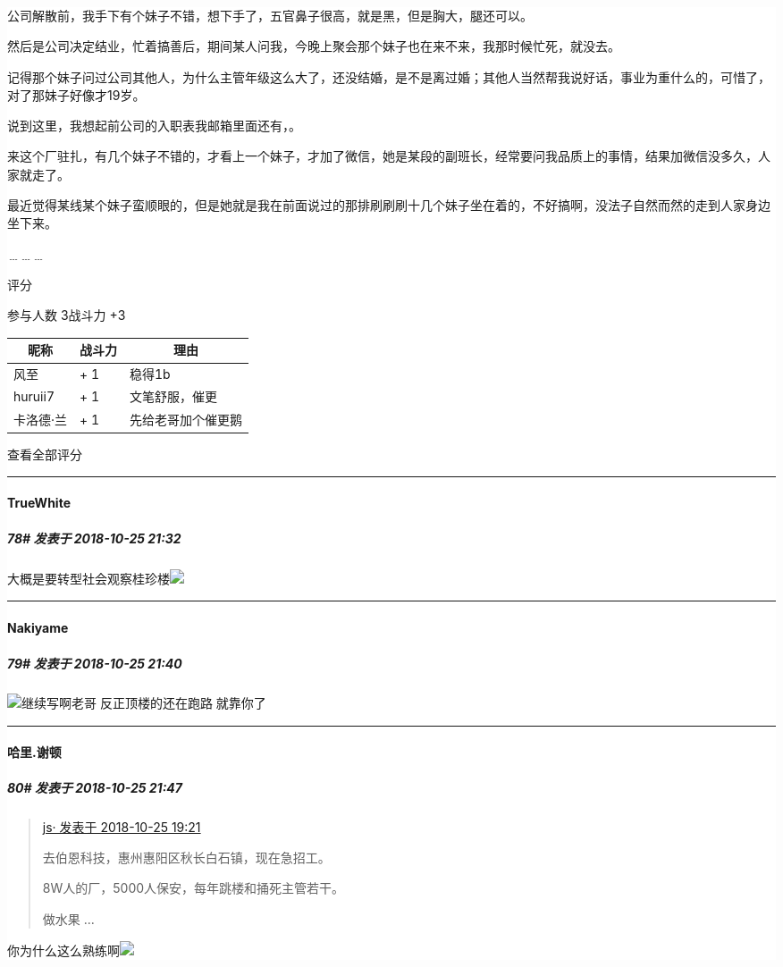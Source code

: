 公司解散前，我手下有个妹子不错，想下手了，五官鼻子很高，就是黑，但是胸大，腿还可以。

然后是公司决定结业，忙着搞善后，期间某人问我，今晚上聚会那个妹子也在来不来，我那时候忙死，就没去。

记得那个妹子问过公司其他人，为什么主管年级这么大了，还没结婚，是不是离过婚；其他人当然帮我说好话，事业为重什么的，可惜了，对了那妹子好像才19岁。

说到这里，我想起前公司的入职表我邮箱里面还有，。

来这个厂驻扎，有几个妹子不错的，才看上一个妹子，才加了微信，她是某段的副班长，经常要问我品质上的事情，结果加微信没多久，人家就走了。

最近觉得某线某个妹子蛮顺眼的，但是她就是我在前面说过的那排刷刷刷十几个妹子坐在着的，不好搞啊，没法子自然而然的走到人家身边坐下来。

﹍﹍﹍

评分

 参与人数 3战斗力 +3

|昵称|战斗力|理由|
|----|---|---|
| 风至| + 1|稳得1b|
| huruii7| + 1|文笔舒服，催更|
| 卡洛德·兰| + 1|先给老哥加个催更鹅|

查看全部评分

*****

####  TrueWhite  
##### 78#       发表于 2018-10-25 21:32

大概是要转型社会观察桂珍楼<img src="https://static.saraba1st.com/image/smiley/face2017/062.gif" referrerpolicy="no-referrer">

*****

####  Nakiyame  
##### 79#       发表于 2018-10-25 21:40

<img src="https://static.saraba1st.com/image/smiley/face2017/067.png" referrerpolicy="no-referrer">继续写啊老哥 反正顶楼的还在跑路 就靠你了

*****

####  哈里.谢顿  
##### 80#       发表于 2018-10-25 21:47

<blockquote><a href="httphttps://bbs.saraba1st.com/2b/forum.php?mod=redirect&amp;goto=findpost&amp;pid=41380552&amp;ptid=1785863" target="_blank">js· 发表于 2018-10-25 19:21</a>

去伯恩科技，惠州惠阳区秋长白石镇，现在急招工。

8W人的厂，5000人保安，每年跳楼和捅死主管若干。

做水果 ...</blockquote>
你为什么这么熟练啊<img src="https://static.saraba1st.com/image/smiley/face2017/068.png" referrerpolicy="no-referrer">
